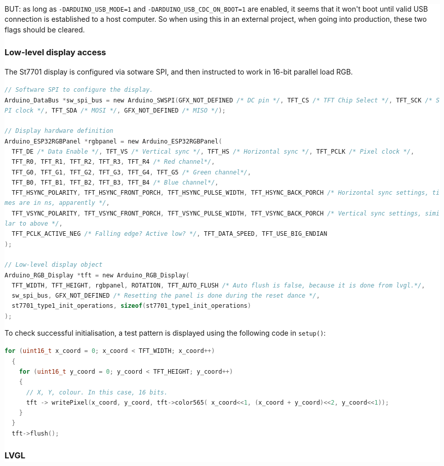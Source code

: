 BUT: as long as `-DARDUINO_USB_MODE=1` and `-DARDUINO_USB_CDC_ON_BOOT=1` are enabled, it seems that it won't boot until valid USB connection is established to a host computer. So when using this in an external project, when going into production, these two flags should be cleared.

### Low-level display access

The St7701 display is configured via sotware SPI, and then instructed to work in 16-bit parallel load RGB.

```C
// Software SPI to configure the display.
Arduino_DataBus *sw_spi_bus = new Arduino_SWSPI(GFX_NOT_DEFINED /* DC pin */, TFT_CS /* TFT Chip Select */, TFT_SCK /* SPI clock */, TFT_SDA /* MOSI */, GFX_NOT_DEFINED /* MISO */);

// Display hardware definition
Arduino_ESP32RGBPanel *rgbpanel = new Arduino_ESP32RGBPanel(
  TFT_DE /* Data Enable */, TFT_VS /* Vertical sync */, TFT_HS /* Horizontal sync */, TFT_PCLK /* Pixel clock */,
  TFT_R0, TFT_R1, TFT_R2, TFT_R3, TFT_R4 /* Red channel*/,
  TFT_G0, TFT_G1, TFT_G2, TFT_G3, TFT_G4, TFT_G5 /* Green channel*/,
  TFT_B0, TFT_B1, TFT_B2, TFT_B3, TFT_B4 /* Blue channel*/,
  TFT_HSYNC_POLARITY, TFT_HSYNC_FRONT_PORCH, TFT_HSYNC_PULSE_WIDTH, TFT_HSYNC_BACK_PORCH /* Horizontal sync settings, times are in ns, apparently */,
  TFT_VSYNC_POLARITY, TFT_VSYNC_FRONT_PORCH, TFT_VSYNC_PULSE_WIDTH, TFT_VSYNC_BACK_PORCH /* Vertical sync settings, similar to above */,
  TFT_PCLK_ACTIVE_NEG /* Falling edge? Active low? */, TFT_DATA_SPEED, TFT_USE_BIG_ENDIAN
);

// Low-level display object
Arduino_RGB_Display *tft = new Arduino_RGB_Display(
  TFT_WIDTH, TFT_HEIGHT, rgbpanel, ROTATION, TFT_AUTO_FLUSH /* Auto flush is false, because it is done from lvgl.*/,
  sw_spi_bus, GFX_NOT_DEFINED /* Resetting the panel is done during the reset dance */,
  st7701_type1_init_operations, sizeof(st7701_type1_init_operations)
);
```

To check successful initialisation, a test pattern is displayed using the following code in `setup()`:

```C
for (uint16_t x_coord = 0; x_coord < TFT_WIDTH; x_coord++)
  {
    for (uint16_t y_coord = 0; y_coord < TFT_HEIGHT; y_coord++)
    {
      // X, Y, colour. In this case, 16 bits.
      tft -> writePixel(x_coord, y_coord, tft->color565( x_coord<<1, (x_coord + y_coord)<<2, y_coord<<1));
    }
  }
  tft->flush();
```

### LVGL
